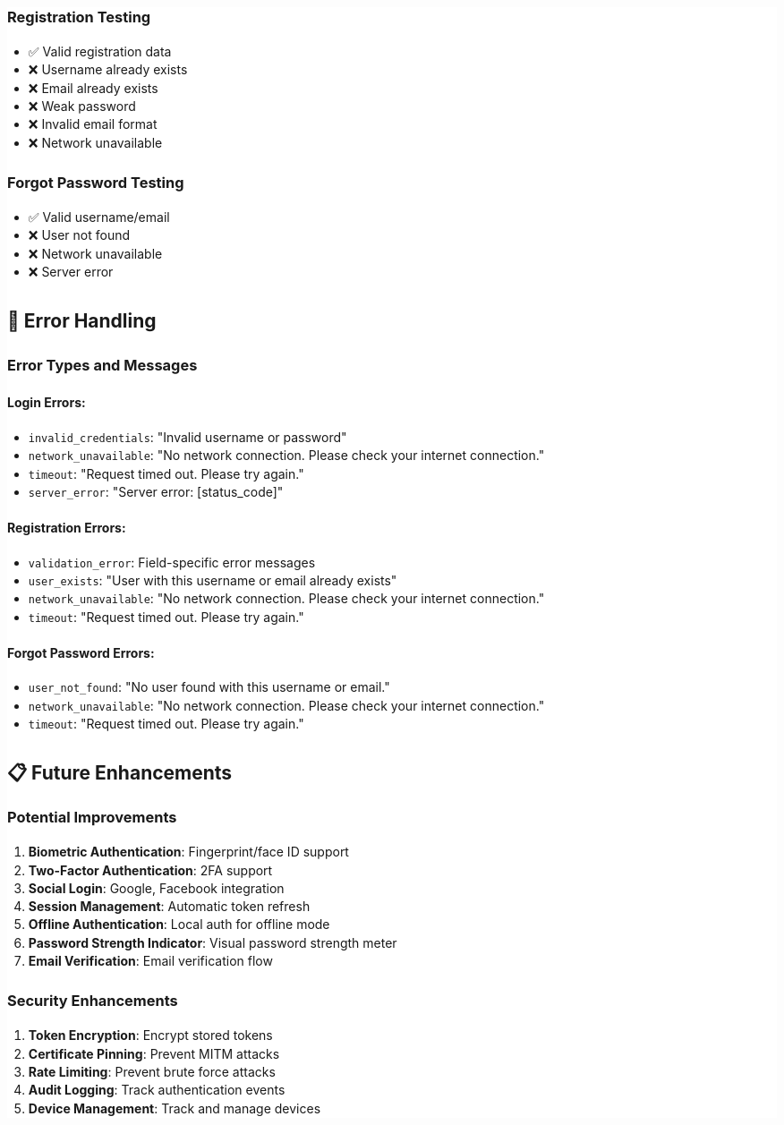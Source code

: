 ### Registration Testing
- ✅ Valid registration data
- ❌ Username already exists
- ❌ Email already exists
- ❌ Weak password
- ❌ Invalid email format
- ❌ Network unavailable

### Forgot Password Testing
- ✅ Valid username/email
- ❌ User not found
- ❌ Network unavailable
- ❌ Server error

## 🐛 Error Handling

### Error Types and Messages

#### Login Errors:
- `invalid_credentials`: "Invalid username or password"
- `network_unavailable`: "No network connection. Please check your internet connection."
- `timeout`: "Request timed out. Please try again."
- `server_error`: "Server error: [status_code]"

#### Registration Errors:
- `validation_error`: Field-specific error messages
- `user_exists`: "User with this username or email already exists"
- `network_unavailable`: "No network connection. Please check your internet connection."
- `timeout`: "Request timed out. Please try again."

#### Forgot Password Errors:
- `user_not_found`: "No user found with this username or email."
- `network_unavailable`: "No network connection. Please check your internet connection."
- `timeout`: "Request timed out. Please try again."

## 📋 Future Enhancements

### Potential Improvements
1. **Biometric Authentication**: Fingerprint/face ID support
2. **Two-Factor Authentication**: 2FA support
3. **Social Login**: Google, Facebook integration
4. **Session Management**: Automatic token refresh
5. **Offline Authentication**: Local auth for offline mode
6. **Password Strength Indicator**: Visual password strength meter
7. **Email Verification**: Email verification flow

### Security Enhancements
1. **Token Encryption**: Encrypt stored tokens
2. **Certificate Pinning**: Prevent MITM attacks
3. **Rate Limiting**: Prevent brute force attacks
4. **Audit Logging**: Track authentication events
5. **Device Management**: Track and manage devices
